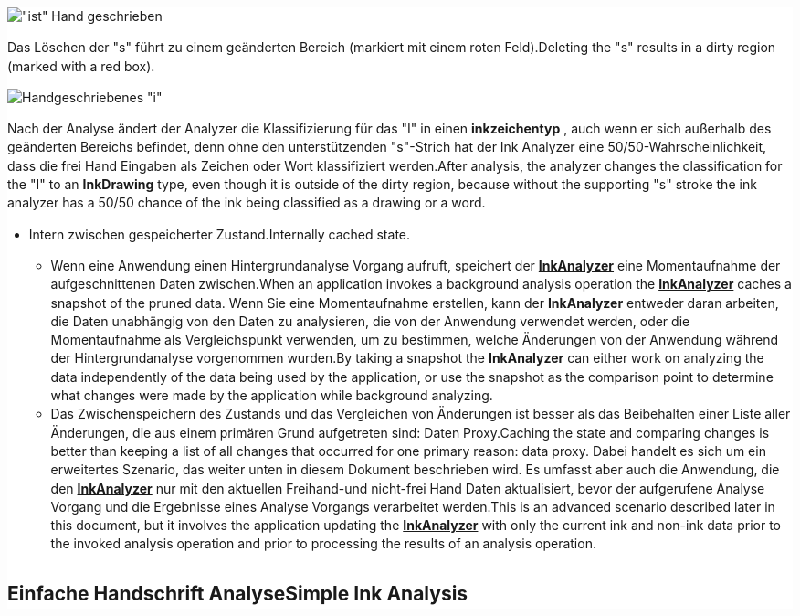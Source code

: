 !["ist" Hand geschrieben](images/b0e45d31-a0e5-4157-a345-a3a32de2566e.jpg)

<span data-ttu-id="59f3a-154">Das Löschen der "s" führt zu einem geänderten Bereich (markiert mit einem roten Feld).</span><span class="sxs-lookup"><span data-stu-id="59f3a-154">Deleting the "s" results in a dirty region (marked with a red box).</span></span>

![Handgeschriebenes "i"](images/272a25a7-c730-40e6-b7d8-214ccbb85569.jpg)

<span data-ttu-id="59f3a-156">Nach der Analyse ändert der Analyzer die Klassifizierung für das "I" in einen **inkzeichentyp** , auch wenn er sich außerhalb des geänderten Bereichs befindet, denn ohne den unterstützenden "s"-Strich hat der Ink Analyzer eine 50/50-Wahrscheinlichkeit, dass die frei Hand Eingaben als Zeichen oder Wort klassifiziert werden.</span><span class="sxs-lookup"><span data-stu-id="59f3a-156">After analysis, the analyzer changes the classification for the "I" to an **InkDrawing** type, even though it is outside of the dirty region, because without the supporting "s" stroke the ink analyzer has a 50/50 chance of the ink being classified as a drawing or a word.</span></span>

-   <span data-ttu-id="59f3a-157">Intern zwischen gespeicherter Zustand.</span><span class="sxs-lookup"><span data-stu-id="59f3a-157">Internally cached state.</span></span>

    -   <span data-ttu-id="59f3a-158">Wenn eine Anwendung einen Hintergrundanalyse Vorgang aufruft, speichert der [**InkAnalyzer**](inkanalyzer.md) eine Momentaufnahme der aufgeschnittenen Daten zwischen.</span><span class="sxs-lookup"><span data-stu-id="59f3a-158">When an application invokes a background analysis operation the [**InkAnalyzer**](inkanalyzer.md) caches a snapshot of the pruned data.</span></span> <span data-ttu-id="59f3a-159">Wenn Sie eine Momentaufnahme erstellen, kann der **InkAnalyzer** entweder daran arbeiten, die Daten unabhängig von den Daten zu analysieren, die von der Anwendung verwendet werden, oder die Momentaufnahme als Vergleichspunkt verwenden, um zu bestimmen, welche Änderungen von der Anwendung während der Hintergrundanalyse vorgenommen wurden.</span><span class="sxs-lookup"><span data-stu-id="59f3a-159">By taking a snapshot the **InkAnalyzer** can either work on analyzing the data independently of the data being used by the application, or use the snapshot as the comparison point to determine what changes were made by the application while background analyzing.</span></span>
    -   <span data-ttu-id="59f3a-160">Das Zwischenspeichern des Zustands und das Vergleichen von Änderungen ist besser als das Beibehalten einer Liste aller Änderungen, die aus einem primären Grund aufgetreten sind: Daten Proxy.</span><span class="sxs-lookup"><span data-stu-id="59f3a-160">Caching the state and comparing changes is better than keeping a list of all changes that occurred for one primary reason: data proxy.</span></span> <span data-ttu-id="59f3a-161">Dabei handelt es sich um ein erweitertes Szenario, das weiter unten in diesem Dokument beschrieben wird. Es umfasst aber auch die Anwendung, die den [**InkAnalyzer**](inkanalyzer.md) nur mit den aktuellen Freihand-und nicht-frei Hand Daten aktualisiert, bevor der aufgerufene Analyse Vorgang und die Ergebnisse eines Analyse Vorgangs verarbeitet werden.</span><span class="sxs-lookup"><span data-stu-id="59f3a-161">This is an advanced scenario described later in this document, but it involves the application updating the [**InkAnalyzer**](inkanalyzer.md) with only the current ink and non-ink data prior to the invoked analysis operation and prior to processing the results of an analysis operation.</span></span>

## <a name="simple-ink-analysis"></a><span data-ttu-id="59f3a-162">Einfache Handschrift Analyse</span><span class="sxs-lookup"><span data-stu-id="59f3a-162">Simple Ink Analysis</span></span>
